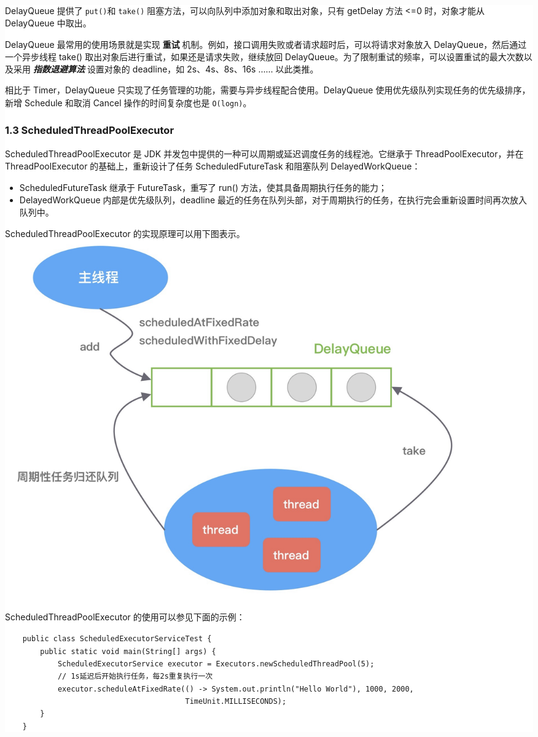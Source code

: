 DelayQueue 提供了 `put()`和 `take()` 阻塞方法，可以向队列中添加对象和取出对象，只有 getDelay 方法 <=0 时，对象才能从 DelayQueue 中取出。

DelayQueue 最常用的使用场景就是实现 **重试** 机制。例如，接口调用失败或者请求超时后，可以将请求对象放入 DelayQueue，然后通过一个异步线程 take() 取出对象后进行重试，如果还是请求失败，继续放回 DelayQueue。为了限制重试的频率，可以设置重试的最大次数以及采用 _**指数退避算法**_ 设置对象的 deadline，如 2s、4s、8s、16s …… 以此类推。

相比于 Timer，DelayQueue 只实现了任务管理的功能，需要与异步线程配合使用。DelayQueue 使用优先级队列实现任务的优先级排序，新增 Schedule 和取消 Cancel 操作的时间复杂度也是 `O(logn)`。

### 1.3 ScheduledThreadPoolExecutor

ScheduledThreadPoolExecutor 是 JDK 并发包中提供的一种可以周期或延迟调度任务的线程池。它继承于 ThreadPoolExecutor，并在 ThreadPoolExecutor 的基础上，重新设计了任务 ScheduledFutureTask 和阻塞队列 DelayedWorkQueue：

*   ScheduledFutureTask 继承于 FutureTask，重写了 run() 方法，使其具备周期执行任务的能力；
*   DelayedWorkQueue 内部是优先级队列，deadline 最近的任务在队列头部，对于周期执行的任务，在执行完会重新设置时间再次放入队列中。

ScheduledThreadPoolExecutor 的实现原理可以用下图表示。
![](/img/network-program/netty/ScheduledThreadPoolExecutor.png)

ScheduledThreadPoolExecutor 的使用可以参见下面的示例：

```
    public class ScheduledExecutorServiceTest {
        public static void main(String[] args) {
            ScheduledExecutorService executor = Executors.newScheduledThreadPool(5);
            // 1s延迟后开始执行任务，每2s重复执行一次
            executor.scheduleAtFixedRate(() -> System.out.println("Hello World"), 1000, 2000,
                                         TimeUnit.MILLISECONDS); 
        }
    }
```

